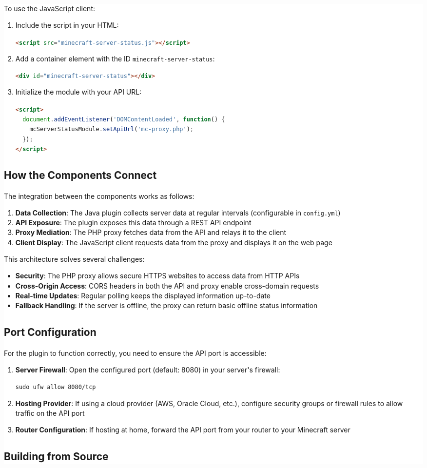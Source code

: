To use the JavaScript client:

1. Include the script in your HTML:
   ```html
   <script src="minecraft-server-status.js"></script>
   ```

2. Add a container element with the ID `minecraft-server-status`:
   ```html
   <div id="minecraft-server-status"></div>
   ```

3. Initialize the module with your API URL:
   ```html
   <script>
     document.addEventListener('DOMContentLoaded', function() {
       mcServerStatusModule.setApiUrl('mc-proxy.php');
     });
   </script>
   ```

## How the Components Connect

The integration between the components works as follows:

1. **Data Collection**: The Java plugin collects server data at regular intervals (configurable in `config.yml`)
2. **API Exposure**: The plugin exposes this data through a REST API endpoint
3. **Proxy Mediation**: The PHP proxy fetches data from the API and relays it to the client
4. **Client Display**: The JavaScript client requests data from the proxy and displays it on the web page

This architecture solves several challenges:

- **Security**: The PHP proxy allows secure HTTPS websites to access data from HTTP APIs
- **Cross-Origin Access**: CORS headers in both the API and proxy enable cross-domain requests
- **Real-time Updates**: Regular polling keeps the displayed information up-to-date
- **Fallback Handling**: If the server is offline, the proxy can return basic offline status information

## Port Configuration

For the plugin to function correctly, you need to ensure the API port is accessible:

1. **Server Firewall**: Open the configured port (default: 8080) in your server's firewall:
   ```
   sudo ufw allow 8080/tcp
   ```

2. **Hosting Provider**: If using a cloud provider (AWS, Oracle Cloud, etc.), configure security groups or firewall rules to allow traffic on the API port

3. **Router Configuration**: If hosting at home, forward the API port from your router to your Minecraft server

## Building from Source
